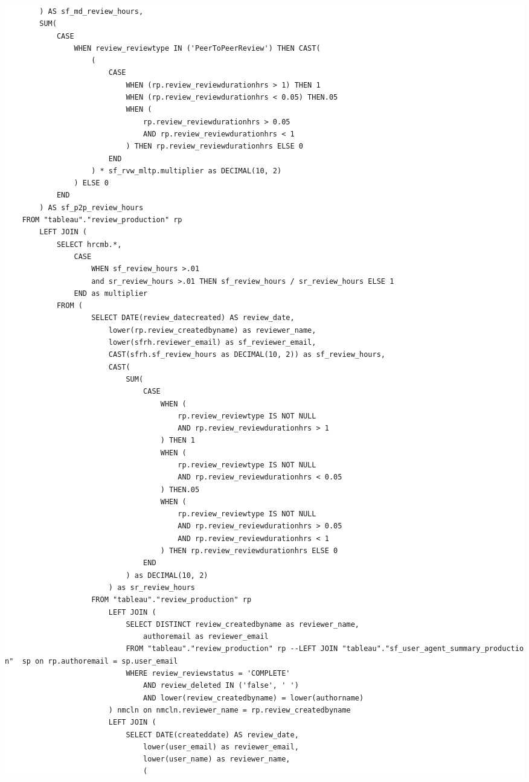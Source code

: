 			) AS sf_md_review_hours,
			SUM(
				CASE
					WHEN review_reviewtype IN ('PeerToPeerReview') THEN CAST(
						(
							CASE
								WHEN (rp.review_reviewdurationhrs > 1) THEN 1
								WHEN (rp.review_reviewdurationhrs < 0.05) THEN.05
								WHEN (
									rp.review_reviewdurationhrs > 0.05
									AND rp.review_reviewdurationhrs < 1
								) THEN rp.review_reviewdurationhrs ELSE 0
							END
						) * sf_rvw_mltp.multiplier as DECIMAL(10, 2)
					) ELSE 0
				END
			) AS sf_p2p_review_hours
		FROM "tableau"."review_production" rp
			LEFT JOIN (
				SELECT hrcmb.*,
					CASE
						WHEN sf_review_hours >.01
						and sr_review_hours >.01 THEN sf_review_hours / sr_review_hours ELSE 1
					END as multiplier
				FROM (
						SELECT DATE(review_datecreated) AS review_date,
							lower(rp.review_createdbyname) as reviewer_name,
							lower(sfrh.reviewer_email) as sf_reviewer_email,
							CAST(sfrh.sf_review_hours as DECIMAL(10, 2)) as sf_review_hours,
							CAST(
								SUM(
									CASE
										WHEN (
											rp.review_reviewtype IS NOT NULL
											AND rp.review_reviewdurationhrs > 1
										) THEN 1
										WHEN (
											rp.review_reviewtype IS NOT NULL
											AND rp.review_reviewdurationhrs < 0.05
										) THEN.05
										WHEN (
											rp.review_reviewtype IS NOT NULL
											AND rp.review_reviewdurationhrs > 0.05
											AND rp.review_reviewdurationhrs < 1
										) THEN rp.review_reviewdurationhrs ELSE 0
									END
								) as DECIMAL(10, 2)
							) as sr_review_hours
						FROM "tableau"."review_production" rp
							LEFT JOIN (
								SELECT DISTINCT review_createdbyname as reviewer_name,
									authoremail as reviewer_email
								FROM "tableau"."review_production" rp --LEFT JOIN "tableau"."sf_user_agent_summary_production"  sp on rp.authoremail = sp.user_email
								WHERE review_reviewstatus = 'COMPLETE'
									AND review_deleted IN ('false', ' ')
									AND lower(review_createdbyname) = lower(authorname)
							) nmcln on nmcln.reviewer_name = rp.review_createdbyname
							LEFT JOIN (
								SELECT DATE(createddate) AS review_date,
									lower(user_email) as reviewer_email,
									lower(user_name) as reviewer_name,
									(